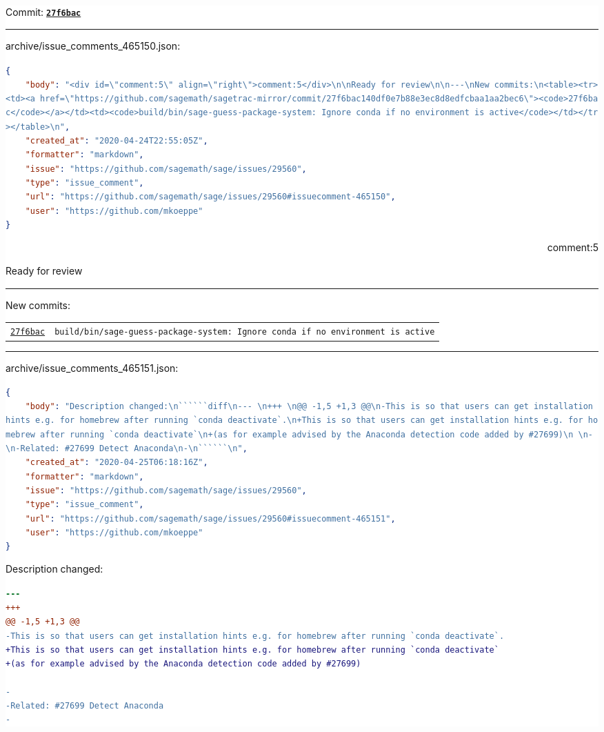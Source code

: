 Commit: **[`27f6bac`](https://github.com/sagemath/sagetrac-mirror/commit/27f6bac140df0e7b88e3ec8d8edfcbaa1aa2bec6)**



---

archive/issue_comments_465150.json:
```json
{
    "body": "<div id=\"comment:5\" align=\"right\">comment:5</div>\n\nReady for review\n\n---\nNew commits:\n<table><tr><td><a href=\"https://github.com/sagemath/sagetrac-mirror/commit/27f6bac140df0e7b88e3ec8d8edfcbaa1aa2bec6\"><code>27f6bac</code></a></td><td><code>build/bin/sage-guess-package-system: Ignore conda if no environment is active</code></td></tr></table>\n",
    "created_at": "2020-04-24T22:55:05Z",
    "formatter": "markdown",
    "issue": "https://github.com/sagemath/sage/issues/29560",
    "type": "issue_comment",
    "url": "https://github.com/sagemath/sage/issues/29560#issuecomment-465150",
    "user": "https://github.com/mkoeppe"
}
```

<div id="comment:5" align="right">comment:5</div>

Ready for review

---
New commits:
<table><tr><td><a href="https://github.com/sagemath/sagetrac-mirror/commit/27f6bac140df0e7b88e3ec8d8edfcbaa1aa2bec6"><code>27f6bac</code></a></td><td><code>build/bin/sage-guess-package-system: Ignore conda if no environment is active</code></td></tr></table>




---

archive/issue_comments_465151.json:
```json
{
    "body": "Description changed:\n``````diff\n--- \n+++ \n@@ -1,5 +1,3 @@\n-This is so that users can get installation hints e.g. for homebrew after running `conda deactivate`.\n+This is so that users can get installation hints e.g. for homebrew after running `conda deactivate`\n+(as for example advised by the Anaconda detection code added by #27699)\n \n-\n-Related: #27699 Detect Anaconda\n-\n``````\n",
    "created_at": "2020-04-25T06:18:16Z",
    "formatter": "markdown",
    "issue": "https://github.com/sagemath/sage/issues/29560",
    "type": "issue_comment",
    "url": "https://github.com/sagemath/sage/issues/29560#issuecomment-465151",
    "user": "https://github.com/mkoeppe"
}
```

Description changed:
``````diff
--- 
+++ 
@@ -1,5 +1,3 @@
-This is so that users can get installation hints e.g. for homebrew after running `conda deactivate`.
+This is so that users can get installation hints e.g. for homebrew after running `conda deactivate`
+(as for example advised by the Anaconda detection code added by #27699)
 
-
-Related: #27699 Detect Anaconda
-
``````